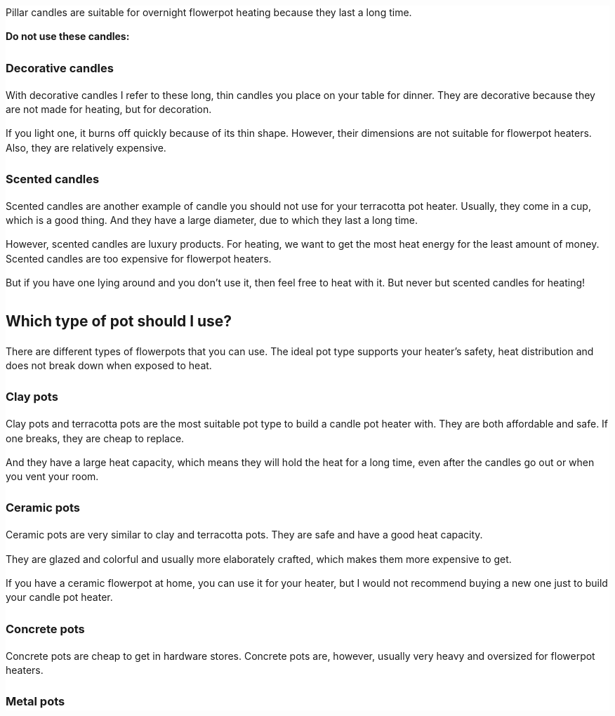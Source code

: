 Pillar candles are suitable for overnight flowerpot heating because they last a long time.

**Do not use these candles:**

### Decorative candles

With decorative candles I refer to these long, thin candles you place on your table for dinner. They are decorative because they are not made for heating, but for decoration.

If you light one, it burns off quickly because of its thin shape. However, their dimensions are not suitable for flowerpot heaters. Also, they are relatively expensive.

### Scented candles

Scented candles are another example of candle you should not use for your terracotta pot heater. Usually, they come in a cup, which is a good thing. And they have a large diameter, due to which they last a long time.

However, scented candles are luxury products. For heating, we want to get the most heat energy for the least amount of money. Scented candles are too expensive for flowerpot heaters.

But if you have one lying around and you don’t use it, then feel free to heat with it. But never but scented candles for heating!

## Which type of pot should I use?

There are different types of flowerpots that you can use. The ideal pot type supports your heater’s safety, heat distribution and does not break down when exposed to heat.

### Clay pots

Clay pots and terracotta pots are the most suitable pot type to build a candle pot heater with. They are both affordable and safe. If one breaks, they are cheap to replace.

And they have a large heat capacity, which means they will hold the heat for a long time, even after the candles go out or when you vent your room.

### Ceramic pots

Ceramic pots are very similar to clay and terracotta pots. They are safe and have a good heat capacity.

They are glazed and colorful and usually more elaborately crafted, which makes them more expensive to get.

If you have a ceramic flowerpot at home, you can use it for your heater, but I would not recommend buying a new one just to build your candle pot heater.

### Concrete pots

Concrete pots are cheap to get in hardware stores. Concrete pots are, however, usually very heavy and oversized for flowerpot heaters.

### Metal pots
